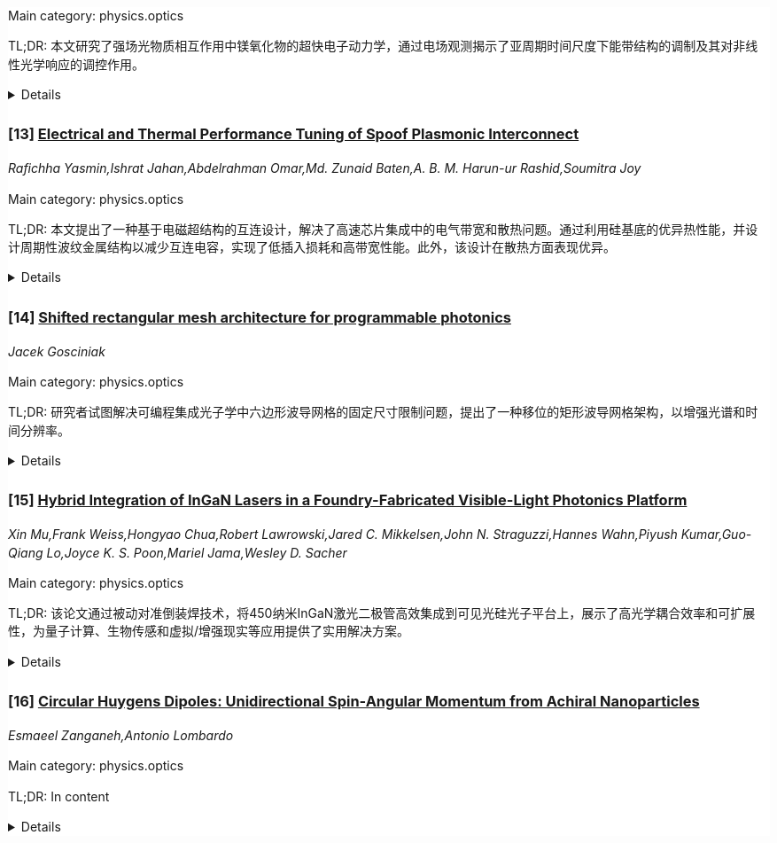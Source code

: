 Main category: physics.optics

TL;DR: 本文研究了强场光物质相互作用中镁氧化物的超快电子动力学，通过电场观测揭示了亚周期时间尺度下能带结构的调制及其对非线性光学响应的调控作用。


<details><summary>Details</summary></details>


### [13] [Electrical and Thermal Performance Tuning of Spoof Plasmonic Interconnect](https://arxiv.org/abs/2510.16698)
*Rafichha Yasmin,Ishrat Jahan,Abdelrahman Omar,Md. Zunaid Baten,A. B. M. Harun-ur Rashid,Soumitra Joy*

Main category: physics.optics

TL;DR: 本文提出了一种基于电磁超结构的互连设计，解决了高速芯片集成中的电气带宽和散热问题。通过利用硅基底的优异热性能，并设计周期性波纹金属结构以减少互连电容，实现了低插入损耗和高带宽性能。此外，该设计在散热方面表现优异。


<details><summary>Details</summary></details>


### [14] [Shifted rectangular mesh architecture for programmable photonics](https://arxiv.org/abs/2510.17307)
*Jacek Gosciniak*

Main category: physics.optics

TL;DR: 研究者试图解决可编程集成光子学中六边形波导网格的固定尺寸限制问题，提出了一种移位的矩形波导网格架构，以增强光谱和时间分辨率。


<details><summary>Details</summary></details>


### [15] [Hybrid Integration of InGaN Lasers in a Foundry-Fabricated Visible-Light Photonics Platform](https://arxiv.org/abs/2510.16699)
*Xin Mu,Frank Weiss,Hongyao Chua,Robert Lawrowski,Jared C. Mikkelsen,John N. Straguzzi,Hannes Wahn,Piyush Kumar,Guo-Qiang Lo,Joyce K. S. Poon,Mariel Jama,Wesley D. Sacher*

Main category: physics.optics

TL;DR: 该论文通过被动对准倒装焊技术，将450纳米InGaN激光二极管高效集成到可见光硅光子平台上，展示了高光学耦合效率和可扩展性，为量子计算、生物传感和虚拟/增强现实等应用提供了实用解决方案。


<details><summary>Details</summary></details>


### [16] [Circular Huygens Dipoles: Unidirectional Spin-Angular Momentum from Achiral Nanoparticles](https://arxiv.org/abs/2510.17784)
*Esmaeel Zanganeh,Antonio Lombardo*

Main category: physics.optics

TL;DR: In content


<details><summary>Details</summary></details>
